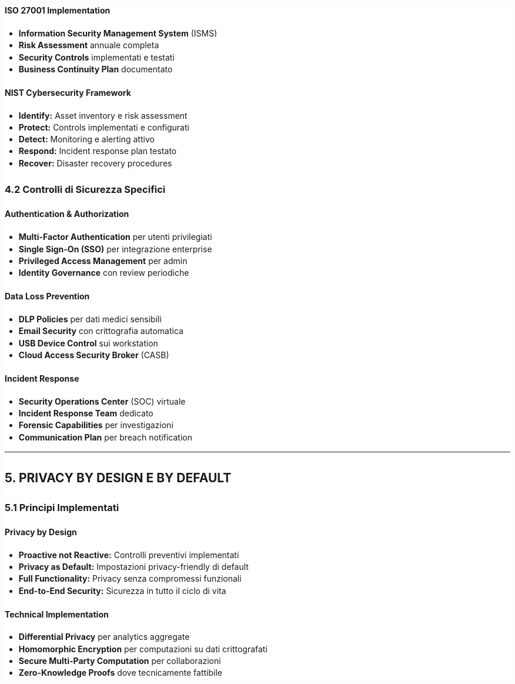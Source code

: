 #### ISO 27001 Implementation
- **Information Security Management System** (ISMS)
- **Risk Assessment** annuale completa
- **Security Controls** implementati e testati
- **Business Continuity Plan** documentato

#### NIST Cybersecurity Framework
- **Identify:** Asset inventory e risk assessment
- **Protect:** Controls implementati e configurati
- **Detect:** Monitoring e alerting attivo
- **Respond:** Incident response plan testato
- **Recover:** Disaster recovery procedures

### 4.2 Controlli di Sicurezza Specifici

#### Authentication & Authorization
- **Multi-Factor Authentication** per utenti privilegiati
- **Single Sign-On (SSO)** per integrazione enterprise
- **Privileged Access Management** per admin
- **Identity Governance** con review periodiche

#### Data Loss Prevention
- **DLP Policies** per dati medici sensibili
- **Email Security** con crittografia automatica
- **USB Device Control** sui workstation
- **Cloud Access Security Broker** (CASB)

#### Incident Response
- **Security Operations Center** (SOC) virtuale
- **Incident Response Team** dedicato
- **Forensic Capabilities** per investigazioni
- **Communication Plan** per breach notification

---

## 5. PRIVACY BY DESIGN E BY DEFAULT

### 5.1 Principi Implementati

#### Privacy by Design
- **Proactive not Reactive:** Controlli preventivi implementati
- **Privacy as Default:** Impostazioni privacy-friendly di default
- **Full Functionality:** Privacy senza compromessi funzionali
- **End-to-End Security:** Sicurezza in tutto il ciclo di vita

#### Technical Implementation
- **Differential Privacy** per analytics aggregate
- **Homomorphic Encryption** per computazioni su dati crittografati
- **Secure Multi-Party Computation** per collaborazioni
- **Zero-Knowledge Proofs** dove tecnicamente fattibile
